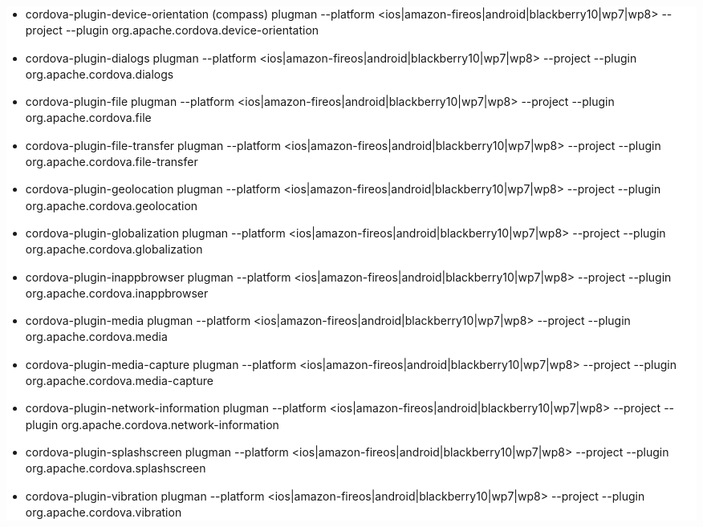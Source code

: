 *   cordova-plugin-device-orientation (compass) plugman --platform <ios|amazon-fireos|android|blackberry10|wp7|wp8> --project <directory> --plugin org.apache.cordova.device-orientation

*   cordova-plugin-dialogs plugman --platform <ios|amazon-fireos|android|blackberry10|wp7|wp8> --project <directory> --plugin org.apache.cordova.dialogs

*   cordova-plugin-file plugman --platform <ios|amazon-fireos|android|blackberry10|wp7|wp8> --project <directory> --plugin org.apache.cordova.file

*   cordova-plugin-file-transfer plugman --platform <ios|amazon-fireos|android|blackberry10|wp7|wp8> --project <directory> --plugin org.apache.cordova.file-transfer

*   cordova-plugin-geolocation plugman --platform <ios|amazon-fireos|android|blackberry10|wp7|wp8> --project <directory> --plugin org.apache.cordova.geolocation

*   cordova-plugin-globalization plugman --platform <ios|amazon-fireos|android|blackberry10|wp7|wp8> --project <directory> --plugin org.apache.cordova.globalization

*   cordova-plugin-inappbrowser plugman --platform <ios|amazon-fireos|android|blackberry10|wp7|wp8> --project <directory> --plugin org.apache.cordova.inappbrowser

*   cordova-plugin-media plugman --platform <ios|amazon-fireos|android|blackberry10|wp7|wp8> --project <directory> --plugin org.apache.cordova.media

*   cordova-plugin-media-capture plugman --platform <ios|amazon-fireos|android|blackberry10|wp7|wp8> --project <directory> --plugin org.apache.cordova.media-capture

*   cordova-plugin-network-information plugman --platform <ios|amazon-fireos|android|blackberry10|wp7|wp8> --project <directory> --plugin org.apache.cordova.network-information

*   cordova-plugin-splashscreen plugman --platform <ios|amazon-fireos|android|blackberry10|wp7|wp8> --project <directory> --plugin org.apache.cordova.splashscreen

*   cordova-plugin-vibration plugman --platform <ios|amazon-fireos|android|blackberry10|wp7|wp8> --project <directory> --plugin org.apache.cordova.vibration